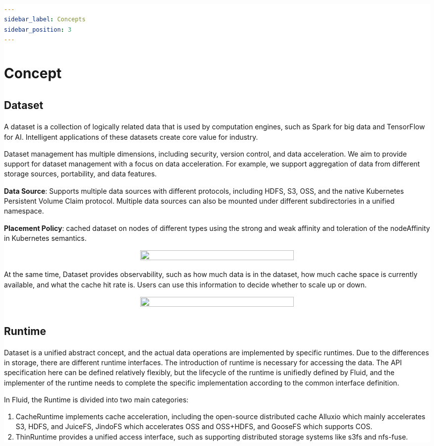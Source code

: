 ```yaml
---
sidebar_label: Concepts
sidebar_position: 3
---
```


# Concept

## Dataset

A dataset is a collection of logically related data that is used by computation engines, such as Spark for big data and TensorFlow for AI. Intelligent applications of these datasets create core value for industry. 

Dataset management has multiple dimensions, including security, version control, and data acceleration. We aim to provide support for dataset management with a focus on data acceleration. For example, we support aggregation of data from different storage sources, portability, and data features.

**Data Source**: Supports multiple data sources with different protocols, including HDFS, S3, OSS, and the native Kubernetes Persistent Volume Claim protocol. Multiple data sources can also be mounted under different subdirectories in a unified namespace.

**Placement Policy**: 
cached dataset on nodes of different types using the strong and weak affinity and toleration of the nodeAffinity in Kubernetes semantics. 


<div align="center">
  <img src="/fluid-website-demo/concepts/dataset.png" title="perspective" height="60%" width="60%" alt=""/>
</div>

At the same time, Dataset provides observability, such as how much data is in the dataset, how much cache space is currently available, and what the cache hit rate is. Users can use this information to decide whether to scale up or down.

<div align="center">
  <img src="/fluid-website-demo/concepts/dataset-status.png" title="perspective" height="60%" width="60%" alt=""/>
</div>

## Runtime

Dataset is a unified abstract concept, and the actual data operations are implemented by specific runtimes. Due to the differences in storage, there are different runtime interfaces. The introduction of runtime is necessary for accessing the data. The API specification here can be defined relatively flexibly, but the lifecycle of the runtime is unifiedly defined by Fluid, and the implementer of the runtime needs to complete the specific implementation according to the common interface definition.


In Fluid, the Runtime is divided into two main categories:

1. CacheRuntime implements cache acceleration, including the open-source distributed cache Alluxio which mainly accelerates S3, HDFS, and JuiceFS, JindoFS which accelerates OSS and OSS+HDFS, and GooseFS which supports COS.  
2. ThinRuntime provides a unified access interface, such as supporting distributed storage systems like s3fs and nfs-fuse.
